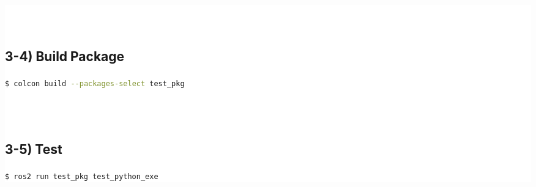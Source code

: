 








<br/><br/>

## 3-4) Build Package
```bash
$ colcon build --packages-select test_pkg
```










<br/><br/>

## 3-5) Test
```bash
$ ros2 run test_pkg test_python_exe
```
